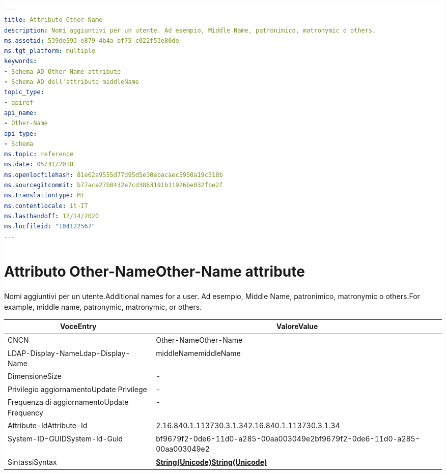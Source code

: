 ```yaml
---
title: Attributo Other-Name
description: Nomi aggiuntivi per un utente. Ad esempio, Middle Name, patronimico, matronymic o others.
ms.assetid: 539de593-e879-4b4a-bf75-c022f53e80de
ms.tgt_platform: multiple
keywords:
- Schema AD Other-Name attribute
- Schema AD dell'attributo middleName
topic_type:
- apiref
api_name:
- Other-Name
api_type:
- Schema
ms.topic: reference
ms.date: 05/31/2018
ms.openlocfilehash: 81e62a9555d77d95d5e30ebacaec5950a19c318b
ms.sourcegitcommit: b77ace27b0432e7cd3863191b11926be032fbe2f
ms.translationtype: MT
ms.contentlocale: it-IT
ms.lasthandoff: 12/14/2020
ms.locfileid: "104122567"
---
```

# <a name="other-name-attribute"></a><span data-ttu-id="ad369-106">Attributo Other-Name</span><span class="sxs-lookup"><span data-stu-id="ad369-106">Other-Name attribute</span></span>

<span data-ttu-id="ad369-107">Nomi aggiuntivi per un utente.</span><span class="sxs-lookup"><span data-stu-id="ad369-107">Additional names for a user.</span></span> <span data-ttu-id="ad369-108">Ad esempio, Middle Name, patronimico, matronymic o others.</span><span class="sxs-lookup"><span data-stu-id="ad369-108">For example, middle name, patronymic, matronymic, or others.</span></span>



| <span data-ttu-id="ad369-109">Voce</span><span class="sxs-lookup"><span data-stu-id="ad369-109">Entry</span></span> | <span data-ttu-id="ad369-110">Valore</span><span class="sxs-lookup"><span data-stu-id="ad369-110">Value</span></span> |
|-------------------|---------------------------------------------|
| <span data-ttu-id="ad369-111">CN</span><span class="sxs-lookup"><span data-stu-id="ad369-111">CN</span></span>                | <span data-ttu-id="ad369-112">Other-Name</span><span class="sxs-lookup"><span data-stu-id="ad369-112">Other-Name</span></span>                                  |
| <span data-ttu-id="ad369-113">LDAP-Display-Name</span><span class="sxs-lookup"><span data-stu-id="ad369-113">Ldap-Display-Name</span></span> | <span data-ttu-id="ad369-114">middleName</span><span class="sxs-lookup"><span data-stu-id="ad369-114">middleName</span></span>                                  |
| <span data-ttu-id="ad369-115">Dimensione</span><span class="sxs-lookup"><span data-stu-id="ad369-115">Size</span></span>              | \-                                          |
| <span data-ttu-id="ad369-116">Privilegio aggiornamento</span><span class="sxs-lookup"><span data-stu-id="ad369-116">Update Privilege</span></span>  | \-                                          |
| <span data-ttu-id="ad369-117">Frequenza di aggiornamento</span><span class="sxs-lookup"><span data-stu-id="ad369-117">Update Frequency</span></span>  | \-                                          |
| <span data-ttu-id="ad369-118">Attribute-Id</span><span class="sxs-lookup"><span data-stu-id="ad369-118">Attribute-Id</span></span>      | <span data-ttu-id="ad369-119">2.16.840.1.113730.3.1.34</span><span class="sxs-lookup"><span data-stu-id="ad369-119">2.16.840.1.113730.3.1.34</span></span>                    |
| <span data-ttu-id="ad369-120">System-ID-GUID</span><span class="sxs-lookup"><span data-stu-id="ad369-120">System-Id-Guid</span></span>    | <span data-ttu-id="ad369-121">bf9679f2-0de6-11d0-a285-00aa003049e2</span><span class="sxs-lookup"><span data-stu-id="ad369-121">bf9679f2-0de6-11d0-a285-00aa003049e2</span></span>        |
| <span data-ttu-id="ad369-122">Sintassi</span><span class="sxs-lookup"><span data-stu-id="ad369-122">Syntax</span></span>            | [<span data-ttu-id="ad369-123">**String(Unicode)**</span><span class="sxs-lookup"><span data-stu-id="ad369-123">**String(Unicode)**</span></span>](s-string-unicode.md) |
